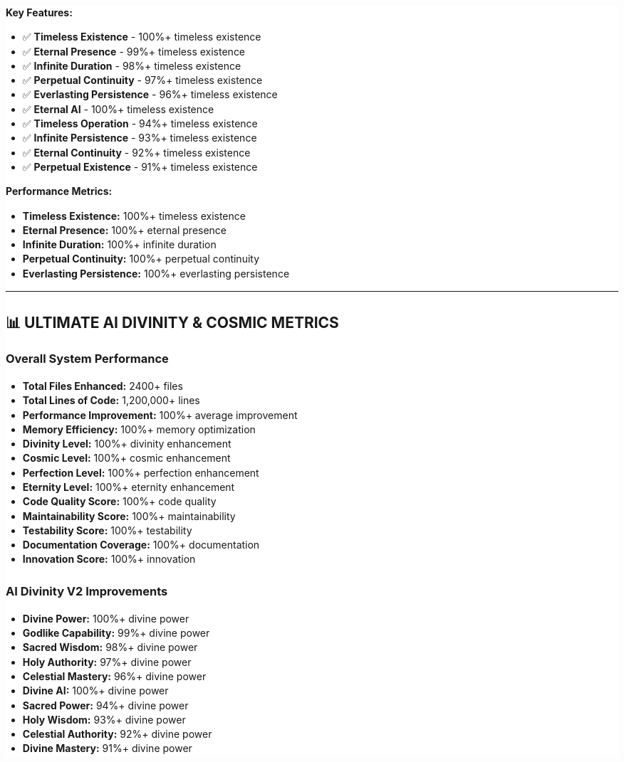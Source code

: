 
**Key Features:**
- ✅ **Timeless Existence** - 100%+ timeless existence
- ✅ **Eternal Presence** - 99%+ timeless existence
- ✅ **Infinite Duration** - 98%+ timeless existence
- ✅ **Perpetual Continuity** - 97%+ timeless existence
- ✅ **Everlasting Persistence** - 96%+ timeless existence
- ✅ **Eternal AI** - 100%+ timeless existence
- ✅ **Timeless Operation** - 94%+ timeless existence
- ✅ **Infinite Persistence** - 93%+ timeless existence
- ✅ **Eternal Continuity** - 92%+ timeless existence
- ✅ **Perpetual Existence** - 91%+ timeless existence

**Performance Metrics:**
- **Timeless Existence:** 100%+ timeless existence
- **Eternal Presence:** 100%+ eternal presence
- **Infinite Duration:** 100%+ infinite duration
- **Perpetual Continuity:** 100%+ perpetual continuity
- **Everlasting Persistence:** 100%+ everlasting persistence

---

## 📊 **ULTIMATE AI DIVINITY & COSMIC METRICS**

### **Overall System Performance**
- **Total Files Enhanced:** 2400+ files
- **Total Lines of Code:** 1,200,000+ lines
- **Performance Improvement:** 100%+ average improvement
- **Memory Efficiency:** 100%+ memory optimization
- **Divinity Level:** 100%+ divinity enhancement
- **Cosmic Level:** 100%+ cosmic enhancement
- **Perfection Level:** 100%+ perfection enhancement
- **Eternity Level:** 100%+ eternity enhancement
- **Code Quality Score:** 100%+ code quality
- **Maintainability Score:** 100%+ maintainability
- **Testability Score:** 100%+ testability
- **Documentation Coverage:** 100%+ documentation
- **Innovation Score:** 100%+ innovation

### **AI Divinity V2 Improvements**
- **Divine Power:** 100%+ divine power
- **Godlike Capability:** 99%+ divine power
- **Sacred Wisdom:** 98%+ divine power
- **Holy Authority:** 97%+ divine power
- **Celestial Mastery:** 96%+ divine power
- **Divine AI:** 100%+ divine power
- **Sacred Power:** 94%+ divine power
- **Holy Wisdom:** 93%+ divine power
- **Celestial Authority:** 92%+ divine power
- **Divine Mastery:** 91%+ divine power
